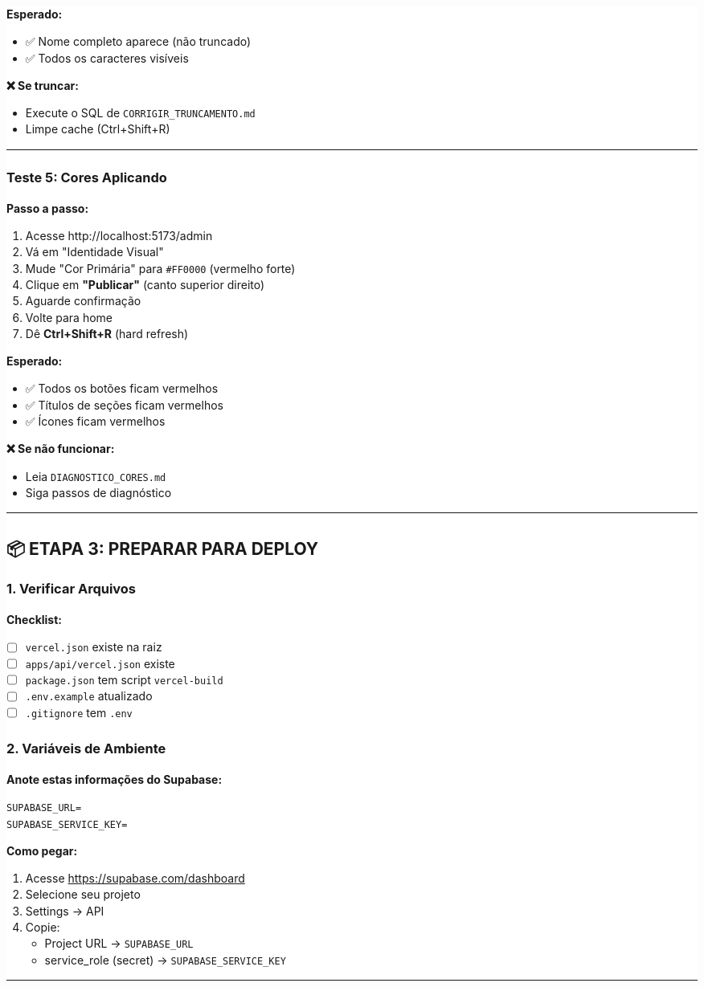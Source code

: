 **Esperado:**
- ✅ Nome completo aparece (não truncado)
- ✅ Todos os caracteres visíveis

**❌ Se truncar:**
- Execute o SQL de `CORRIGIR_TRUNCAMENTO.md`
- Limpe cache (Ctrl+Shift+R)

---

### Teste 5: Cores Aplicando

**Passo a passo:**
1. Acesse http://localhost:5173/admin
2. Vá em "Identidade Visual"
3. Mude "Cor Primária" para `#FF0000` (vermelho forte)
4. Clique em **"Publicar"** (canto superior direito)
5. Aguarde confirmação
6. Volte para home
7. Dê **Ctrl+Shift+R** (hard refresh)

**Esperado:**
- ✅ Todos os botões ficam vermelhos
- ✅ Títulos de seções ficam vermelhos
- ✅ Ícones ficam vermelhos

**❌ Se não funcionar:**
- Leia `DIAGNOSTICO_CORES.md`
- Siga passos de diagnóstico

---

## 📦 ETAPA 3: PREPARAR PARA DEPLOY

### 1. Verificar Arquivos

**Checklist:**
- [ ] `vercel.json` existe na raiz
- [ ] `apps/api/vercel.json` existe
- [ ] `package.json` tem script `vercel-build`
- [ ] `.env.example` atualizado
- [ ] `.gitignore` tem `.env`

### 2. Variáveis de Ambiente

**Anote estas informações do Supabase:**

```
SUPABASE_URL=
SUPABASE_SERVICE_KEY=
```

**Como pegar:**
1. Acesse https://supabase.com/dashboard
2. Selecione seu projeto
3. Settings → API
4. Copie:
   - Project URL → `SUPABASE_URL`
   - service_role (secret) → `SUPABASE_SERVICE_KEY`

---